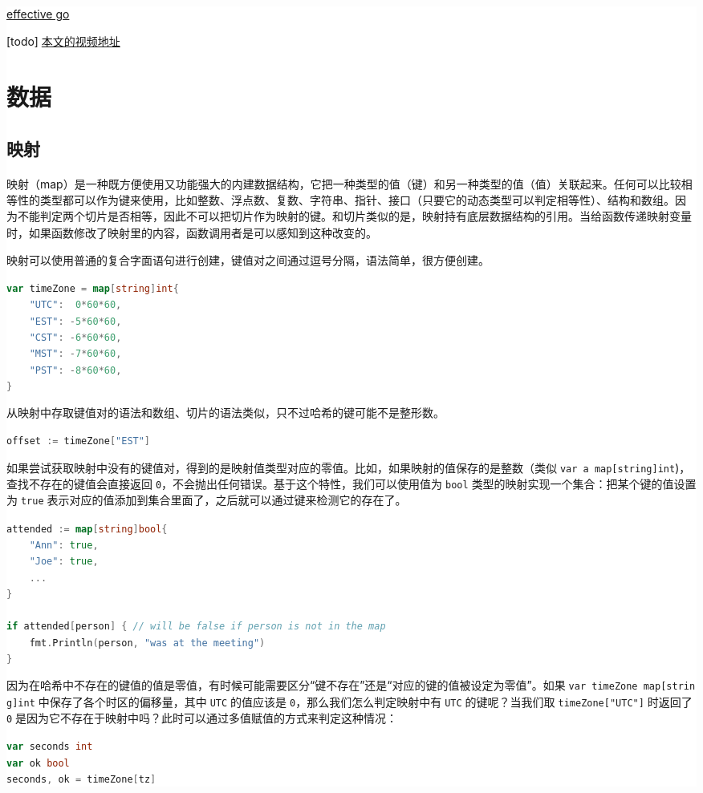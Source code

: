 [effective go](https://golang.google.cn/doc/effective_go.html)

[todo]
[本文的视频地址](https://www.bilibili.com/video/av71150528) 

# 数据

## 映射
映射（map）是一种既方便使用又功能强大的内建数据结构，它把一种类型的值（键）和另一种类型的值（值）关联起来。任何可以比较相等性的类型都可以作为键来使用，比如整数、浮点数、复数、字符串、指针、接口（只要它的动态类型可以判定相等性）、结构和数组。因为不能判定两个切片是否相等，因此不可以把切片作为映射的键。和切片类似的是，映射持有底层数据结构的引用。当给函数传递映射变量时，如果函数修改了映射里的内容，函数调用者是可以感知到这种改变的。


映射可以使用普通的复合字面语句进行创建，键值对之间通过逗号分隔，语法简单，很方便创建。


```go
var timeZone = map[string]int{
    "UTC":  0*60*60,
    "EST": -5*60*60,
    "CST": -6*60*60,
    "MST": -7*60*60,
    "PST": -8*60*60,
}
```

从映射中存取键值对的语法和数组、切片的语法类似，只不过哈希的键可能不是整形数。

```go
offset := timeZone["EST"]
```

如果尝试获取映射中没有的键值对，得到的是映射值类型对应的零值。比如，如果映射的值保存的是整数（类似 `var a map[string]int`)，查找不存在的键值会直接返回 `0`，不会抛出任何错误。基于这个特性，我们可以使用值为 `bool` 类型的映射实现一个集合：把某个键的值设置为 `true` 表示对应的值添加到集合里面了，之后就可以通过键来检测它的存在了。


```go
attended := map[string]bool{
    "Ann": true,
    "Joe": true,
    ...
}

if attended[person] { // will be false if person is not in the map
    fmt.Println(person, "was at the meeting")
}
```

因为在哈希中不存在的键值的值是零值，有时候可能需要区分“键不存在”还是“对应的键的值被设定为零值”。如果 `var timeZone map[string]int` 中保存了各个时区的偏移量，其中 `UTC` 的值应该是 `0`，那么我们怎么判定映射中有 `UTC` 的键呢？当我们取 `timeZone["UTC"]` 时返回了 `0` 是因为它不存在于映射中吗？此时可以通过多值赋值的方式来判定这种情况：  

```go
var seconds int
var ok bool
seconds, ok = timeZone[tz]
```
